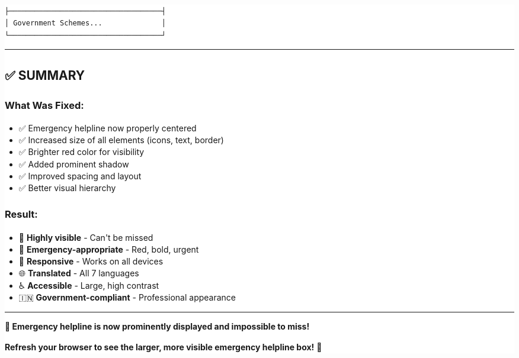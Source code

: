 ```
├────────────────────────────────────┤
│ Government Schemes...              │
└────────────────────────────────────┘
```

---

## ✅ **SUMMARY**

### **What Was Fixed:**
- ✅ Emergency helpline now properly centered
- ✅ Increased size of all elements (icons, text, border)
- ✅ Brighter red color for visibility
- ✅ Added prominent shadow
- ✅ Improved spacing and layout
- ✅ Better visual hierarchy

### **Result:**
- 🎯 **Highly visible** - Can't be missed
- 🚨 **Emergency-appropriate** - Red, bold, urgent
- 📱 **Responsive** - Works on all devices
- 🌐 **Translated** - All 7 languages
- ♿ **Accessible** - Large, high contrast
- 🇮🇳 **Government-compliant** - Professional appearance

---

**🎉 Emergency helpline is now prominently displayed and impossible to miss!**

**Refresh your browser to see the larger, more visible emergency helpline box!** 🚨

